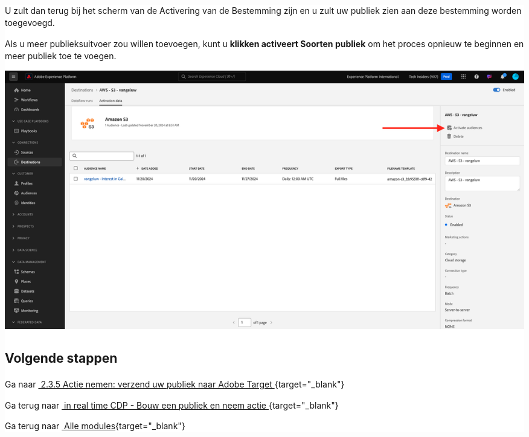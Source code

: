 U zult dan terug bij het scherm van de Activering van de Bestemming zijn en u zult uw publiek zien aan deze bestemming worden toegevoegd.

Als u meer publieksuitvoer zou willen toevoegen, kunt u **klikken activeert Soorten publiek** om het proces opnieuw te beginnen en meer publiek toe te voegen.

![&#x200B; RTCDP &#x200B;](./images/s3j.png)

## Volgende stappen

Ga naar [&#x200B; 2.3.5 Actie nemen: verzend uw publiek naar Adobe Target &#x200B;](./ex5.md){target="_blank"}

Ga terug naar [&#x200B; in real time CDP - Bouw een publiek en neem actie &#x200B;](./real-time-cdp-build-a-segment-take-action.md){target="_blank"}

Ga terug naar [&#x200B; Alle modules &#x200B;](./../../../../overview.md){target="_blank"}
